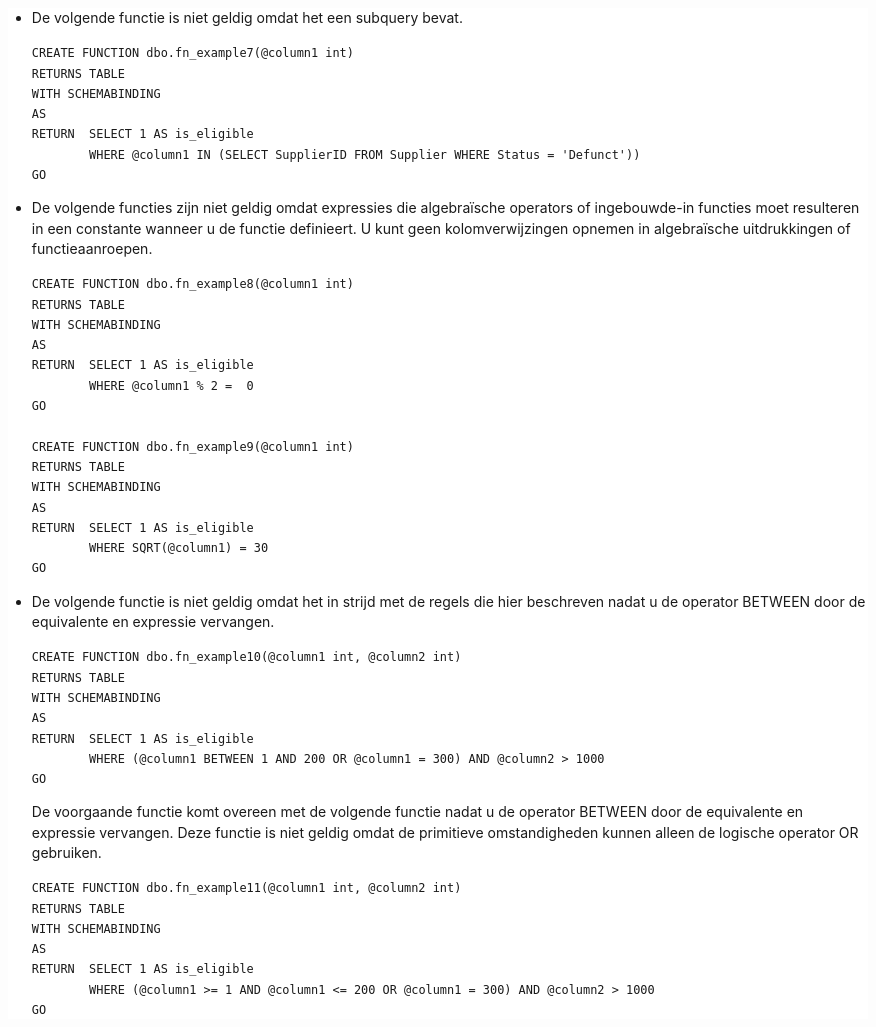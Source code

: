 -   De volgende functie is niet geldig omdat het een subquery bevat.

    ```tsql
    CREATE FUNCTION dbo.fn_example7(@column1 int)
    RETURNS TABLE
    WITH SCHEMABINDING
    AS
    RETURN  SELECT 1 AS is_eligible
            WHERE @column1 IN (SELECT SupplierID FROM Supplier WHERE Status = 'Defunct'))
    GO
    ```

-   De volgende functies zijn niet geldig omdat expressies die algebraïsche operators of ingebouwde\-in functies moet resulteren in een constante wanneer u de functie definieert. U kunt geen kolomverwijzingen opnemen in algebraïsche uitdrukkingen of functieaanroepen.

    ```tsql
    CREATE FUNCTION dbo.fn_example8(@column1 int)
    RETURNS TABLE
    WITH SCHEMABINDING
    AS
    RETURN  SELECT 1 AS is_eligible
            WHERE @column1 % 2 =  0
    GO

    CREATE FUNCTION dbo.fn_example9(@column1 int)
    RETURNS TABLE
    WITH SCHEMABINDING
    AS
    RETURN  SELECT 1 AS is_eligible
            WHERE SQRT(@column1) = 30
    GO
    ```

-   De volgende functie is niet geldig omdat het in strijd met de regels die hier beschreven nadat u de operator BETWEEN door de equivalente en expressie vervangen.

    ```tsql
    CREATE FUNCTION dbo.fn_example10(@column1 int, @column2 int)
    RETURNS TABLE
    WITH SCHEMABINDING
    AS
    RETURN  SELECT 1 AS is_eligible
            WHERE (@column1 BETWEEN 1 AND 200 OR @column1 = 300) AND @column2 > 1000
    GO
    ```
    De voorgaande functie komt overeen met de volgende functie nadat u de operator BETWEEN door de equivalente en expressie vervangen. Deze functie is niet geldig omdat de primitieve omstandigheden kunnen alleen de logische operator OR gebruiken.

    ```tsql
    CREATE FUNCTION dbo.fn_example11(@column1 int, @column2 int)
    RETURNS TABLE
    WITH SCHEMABINDING
    AS
    RETURN  SELECT 1 AS is_eligible
            WHERE (@column1 >= 1 AND @column1 <= 200 OR @column1 = 300) AND @column2 > 1000
    GO
    ```
